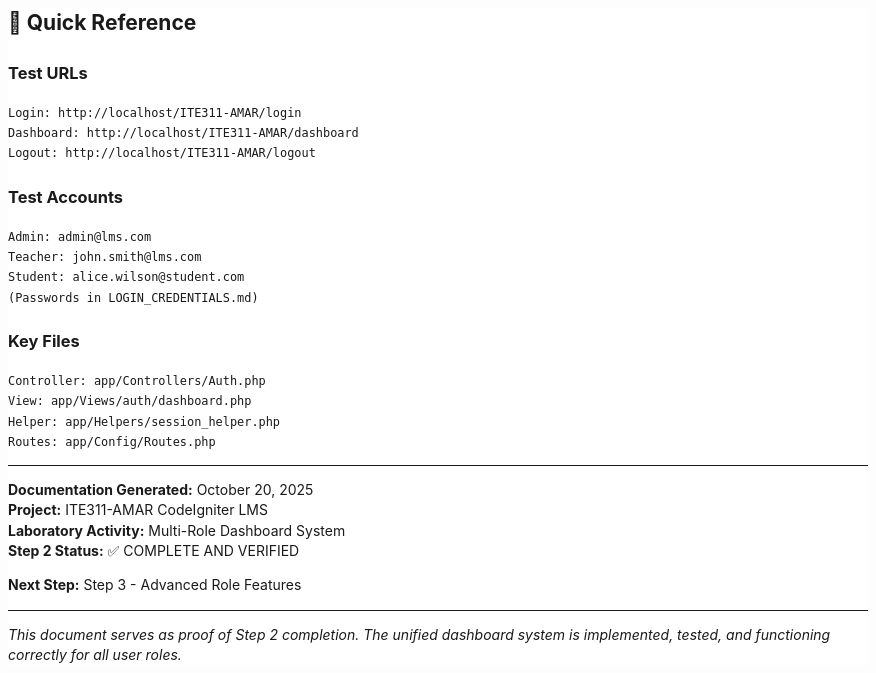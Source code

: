 ## 📝 Quick Reference

### Test URLs
```
Login: http://localhost/ITE311-AMAR/login
Dashboard: http://localhost/ITE311-AMAR/dashboard
Logout: http://localhost/ITE311-AMAR/logout
```

### Test Accounts
```
Admin: admin@lms.com
Teacher: john.smith@lms.com
Student: alice.wilson@student.com
(Passwords in LOGIN_CREDENTIALS.md)
```

### Key Files
```
Controller: app/Controllers/Auth.php
View: app/Views/auth/dashboard.php
Helper: app/Helpers/session_helper.php
Routes: app/Config/Routes.php
```

---

**Documentation Generated:** October 20, 2025  
**Project:** ITE311-AMAR CodeIgniter LMS  
**Laboratory Activity:** Multi-Role Dashboard System  
**Step 2 Status:** ✅ COMPLETE AND VERIFIED

**Next Step:** Step 3 - Advanced Role Features

---

*This document serves as proof of Step 2 completion. The unified dashboard system is implemented, tested, and functioning correctly for all user roles.*

